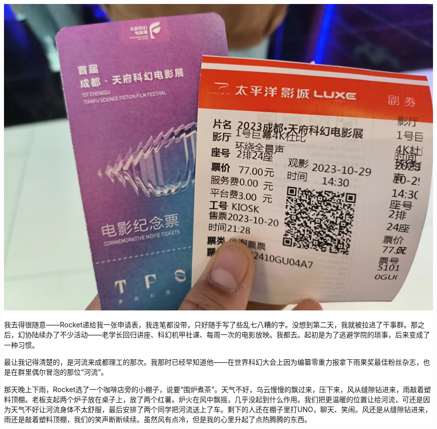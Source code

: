 ![图9：成都天府科幻影展票根](../photos/当我们谈论未来时，我们在谈论什么/天府科幻影展票根.webp)

我去得很随意——Rocket递给我一张申请表，我连笔都没带，只好随手写了些乱七八糟的字。没想到第二天，我就被拉进了干事群。那之后，幻协陆续办了不少活动——老学长回归讲座、科幻机甲社课、每周一次的电影放映。我都去。起初是为了逃避学院的琐事，后来变成了一种习惯。

最让我记得清楚的，是河流来成都理工的那次。我那时已经早知道他——在世界科幻大会上因为编纂零重力报拿下雨果奖最佳粉丝杂志，也是在群里偶尔冒泡的那位“河流”。

那天晚上下雨，Rocket选了一个咖啡店旁的小棚子，说要“围炉煮茶”。天气不好，乌云慢慢的飘过来，压下来，风从缝隙钻进来，雨敲着塑料顶棚。老板支起两个炉子放在桌子上，放了两个红薯。炉火在风中飘摇，几乎没起到什么作用。我们把更温暖的位置让给河流，可还是因为天气不好让河流身体不太舒服，最后安排了两个同学把河流送上了车。剩下的人还在棚子里打UNO，聊天、笑闹。风还是从缝隙钻进来，雨还是敲着塑料顶棚，我们的笑声断断续续。虽然风有点冷，但是我的心里升起了点热腾腾的东西。
